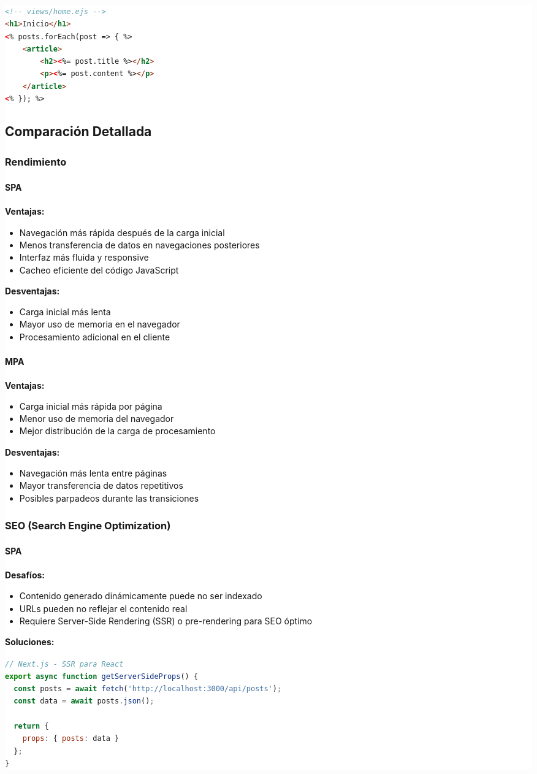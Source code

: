 ```html
<!-- views/home.ejs -->
<h1>Inicio</h1>
<% posts.forEach(post => { %>
    <article>
        <h2><%= post.title %></h2>
        <p><%= post.content %></p>
    </article>
<% }); %>
```

## Comparación Detallada

### Rendimiento

#### SPA
**Ventajas:**
- Navegación más rápida después de la carga inicial
- Menos transferencia de datos en navegaciones posteriores
- Interfaz más fluida y responsive
- Cacheo eficiente del código JavaScript

**Desventajas:**
- Carga inicial más lenta
- Mayor uso de memoria en el navegador
- Procesamiento adicional en el cliente

#### MPA
**Ventajas:**
- Carga inicial más rápida por página
- Menor uso de memoria del navegador
- Mejor distribución de la carga de procesamiento

**Desventajas:**
- Navegación más lenta entre páginas
- Mayor transferencia de datos repetitivos
- Posibles parpadeos durante las transiciones

### SEO (Search Engine Optimization)

#### SPA
**Desafíos:**
- Contenido generado dinámicamente puede no ser indexado
- URLs pueden no reflejar el contenido real
- Requiere Server-Side Rendering (SSR) o pre-rendering para SEO óptimo

**Soluciones:**
```javascript
// Next.js - SSR para React
export async function getServerSideProps() {
  const posts = await fetch('http://localhost:3000/api/posts');
  const data = await posts.json();
  
  return {
    props: { posts: data }
  };
}
```
